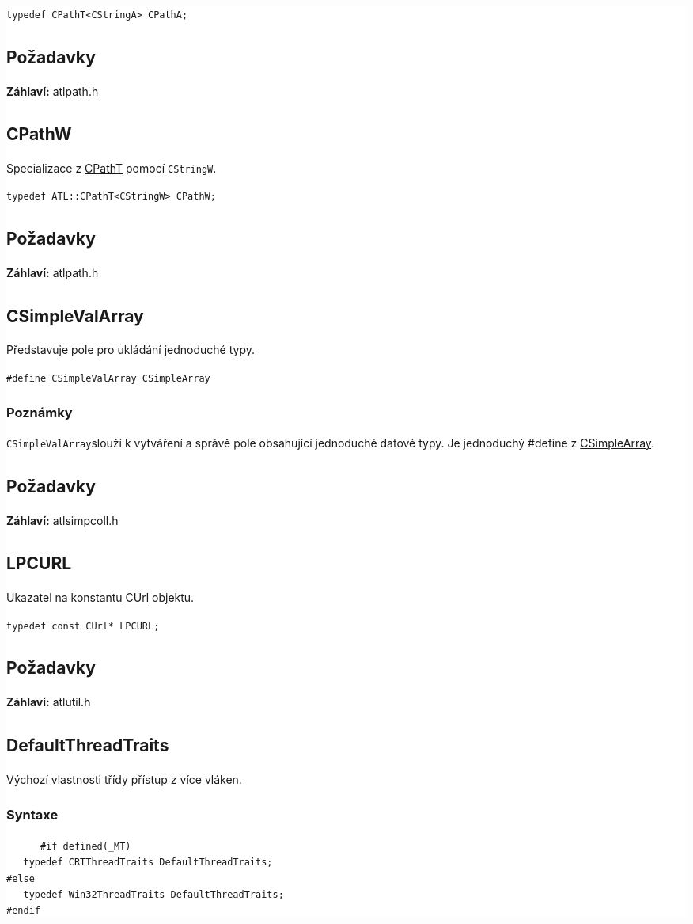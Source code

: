 ```   
typedef CPathT<CStringA> CPathA;   
```

## <a name="requirements"></a>Požadavky
**Záhlaví:** atlpath.h  
  
##  <a name="cpathw"></a>CPathW  
 Specializace z [CPathT](../../atl/reference/cpatht-class.md) pomocí `CStringW`.  
  
```   
typedef ATL::CPathT<CStringW> CPathW;   
```  
## <a name="requirements"></a>Požadavky
**Záhlaví:** atlpath.h
  
##  <a name="csimplevalarray"></a>CSimpleValArray  
 Představuje pole pro ukládání jednoduché typy.  
  
```   
#define CSimpleValArray CSimpleArray   
```  

  
### <a name="remarks"></a>Poznámky  
 `CSimpleValArray`slouží k vytváření a správě pole obsahující jednoduché datové typy. Je jednoduchý #define z [CSimpleArray](../../atl/reference/csimplearray-class.md).  


## <a name="requirements"></a>Požadavky
**Záhlaví:** atlsimpcoll.h
  
##  <a name="lpcurl"></a>LPCURL  
 Ukazatel na konstantu [CUrl](../../atl/reference/curl-class.md) objektu.  
  
```   
typedef const CUrl* LPCURL;   
```  

## <a name="requirements"></a>Požadavky
**Záhlaví:** atlutil.h

##  <a name="defaultthreadtraits"></a>DefaultThreadTraits
Výchozí vlastnosti třídy přístup z více vláken.

### <a name="syntax"></a>Syntaxe
```  
      #if defined(_MT)  
   typedef CRTThreadTraits DefaultThreadTraits;  
#else  
   typedef Win32ThreadTraits DefaultThreadTraits;  
#endif  
```
